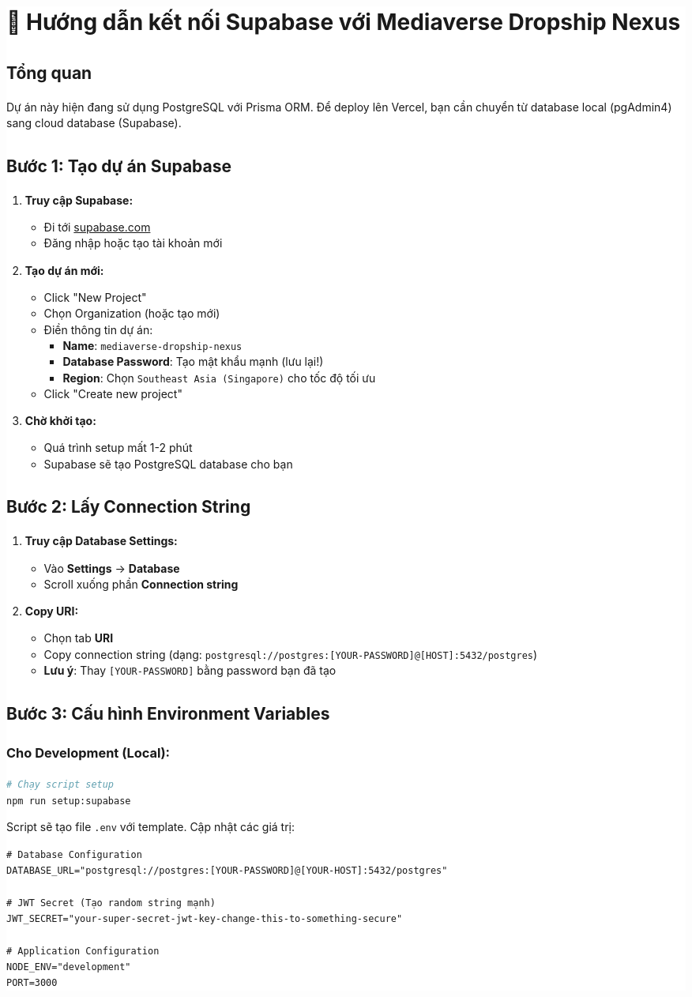 # 🚀 Hướng dẫn kết nối Supabase với Mediaverse Dropship Nexus

## Tổng quan

Dự án này hiện đang sử dụng PostgreSQL với Prisma ORM. Để deploy lên Vercel, bạn cần chuyển từ database local (pgAdmin4) sang cloud database (Supabase).

## Bước 1: Tạo dự án Supabase

1. **Truy cập Supabase:**
   - Đi tới [supabase.com](https://supabase.com)
   - Đăng nhập hoặc tạo tài khoản mới

2. **Tạo dự án mới:**
   - Click "New Project" 
   - Chọn Organization (hoặc tạo mới)
   - Điền thông tin dự án:
     - **Name**: `mediaverse-dropship-nexus`
     - **Database Password**: Tạo mật khẩu mạnh (lưu lại!)
     - **Region**: Chọn `Southeast Asia (Singapore)` cho tốc độ tối ưu
   - Click "Create new project"

3. **Chờ khởi tạo:**
   - Quá trình setup mất 1-2 phút
   - Supabase sẽ tạo PostgreSQL database cho bạn

## Bước 2: Lấy Connection String

1. **Truy cập Database Settings:**
   - Vào **Settings** → **Database** 
   - Scroll xuống phần **Connection string**

2. **Copy URI:**
   - Chọn tab **URI** 
   - Copy connection string (dạng: `postgresql://postgres:[YOUR-PASSWORD]@[HOST]:5432/postgres`)
   - **Lưu ý**: Thay `[YOUR-PASSWORD]` bằng password bạn đã tạo

## Bước 3: Cấu hình Environment Variables

### Cho Development (Local):

```bash
# Chạy script setup
npm run setup:supabase
```

Script sẽ tạo file `.env` với template. Cập nhật các giá trị:

```env
# Database Configuration
DATABASE_URL="postgresql://postgres:[YOUR-PASSWORD]@[YOUR-HOST]:5432/postgres"

# JWT Secret (Tạo random string mạnh)
JWT_SECRET="your-super-secret-jwt-key-change-this-to-something-secure"

# Application Configuration  
NODE_ENV="development"
PORT=3000
```
